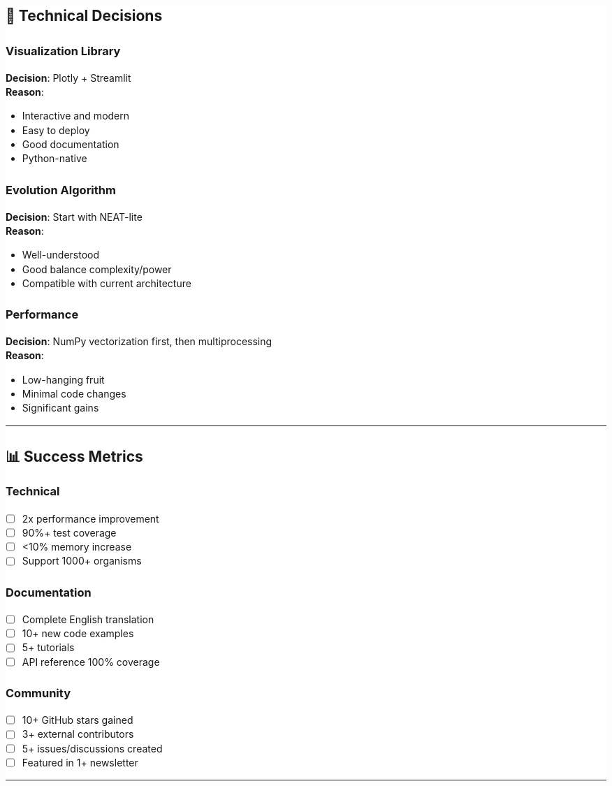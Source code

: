 
## 🔧 Technical Decisions

### Visualization Library
**Decision**: Plotly + Streamlit  
**Reason**: 
- Interactive and modern
- Easy to deploy
- Good documentation
- Python-native

### Evolution Algorithm
**Decision**: Start with NEAT-lite  
**Reason**:
- Well-understood
- Good balance complexity/power
- Compatible with current architecture

### Performance
**Decision**: NumPy vectorization first, then multiprocessing  
**Reason**:
- Low-hanging fruit
- Minimal code changes
- Significant gains

---

## 📊 Success Metrics

### Technical
- [ ] 2x performance improvement
- [ ] 90%+ test coverage
- [ ] <10% memory increase
- [ ] Support 1000+ organisms

### Documentation
- [ ] Complete English translation
- [ ] 10+ new code examples
- [ ] 5+ tutorials
- [ ] API reference 100% coverage

### Community
- [ ] 10+ GitHub stars gained
- [ ] 3+ external contributors
- [ ] 5+ issues/discussions created
- [ ] Featured in 1+ newsletter

---
